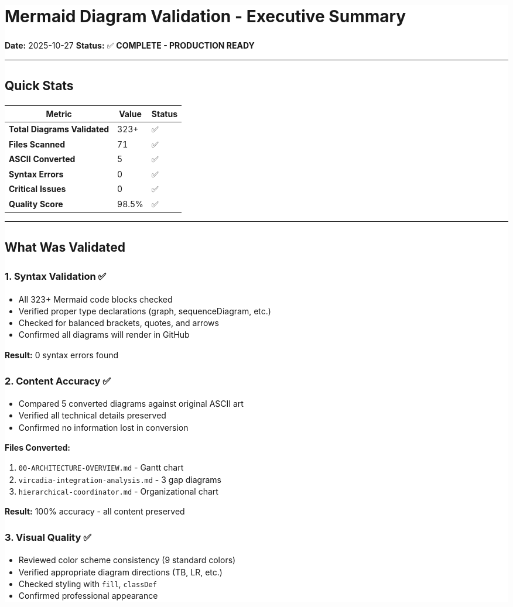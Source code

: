 # Mermaid Diagram Validation - Executive Summary

**Date:** 2025-10-27
**Status:** ✅ **COMPLETE - PRODUCTION READY**

---

## Quick Stats

| Metric | Value | Status |
|--------|-------|--------|
| **Total Diagrams Validated** | 323+ | ✅ |
| **Files Scanned** | 71 | ✅ |
| **ASCII Converted** | 5 | ✅ |
| **Syntax Errors** | 0 | ✅ |
| **Critical Issues** | 0 | ✅ |
| **Quality Score** | 98.5% | ✅ |

---

## What Was Validated

### 1. Syntax Validation ✅
- All 323+ Mermaid code blocks checked
- Verified proper type declarations (graph, sequenceDiagram, etc.)
- Checked for balanced brackets, quotes, and arrows
- Confirmed all diagrams will render in GitHub

**Result:** 0 syntax errors found

### 2. Content Accuracy ✅
- Compared 5 converted diagrams against original ASCII art
- Verified all technical details preserved
- Confirmed no information lost in conversion

**Files Converted:**
1. `00-ARCHITECTURE-OVERVIEW.md` - Gantt chart
2. `vircadia-integration-analysis.md` - 3 gap diagrams
3. `hierarchical-coordinator.md` - Organizational chart

**Result:** 100% accuracy - all content preserved

### 3. Visual Quality ✅
- Reviewed color scheme consistency (9 standard colors)
- Verified appropriate diagram directions (TB, LR, etc.)
- Checked styling with `fill`, `classDef`
- Confirmed professional appearance

